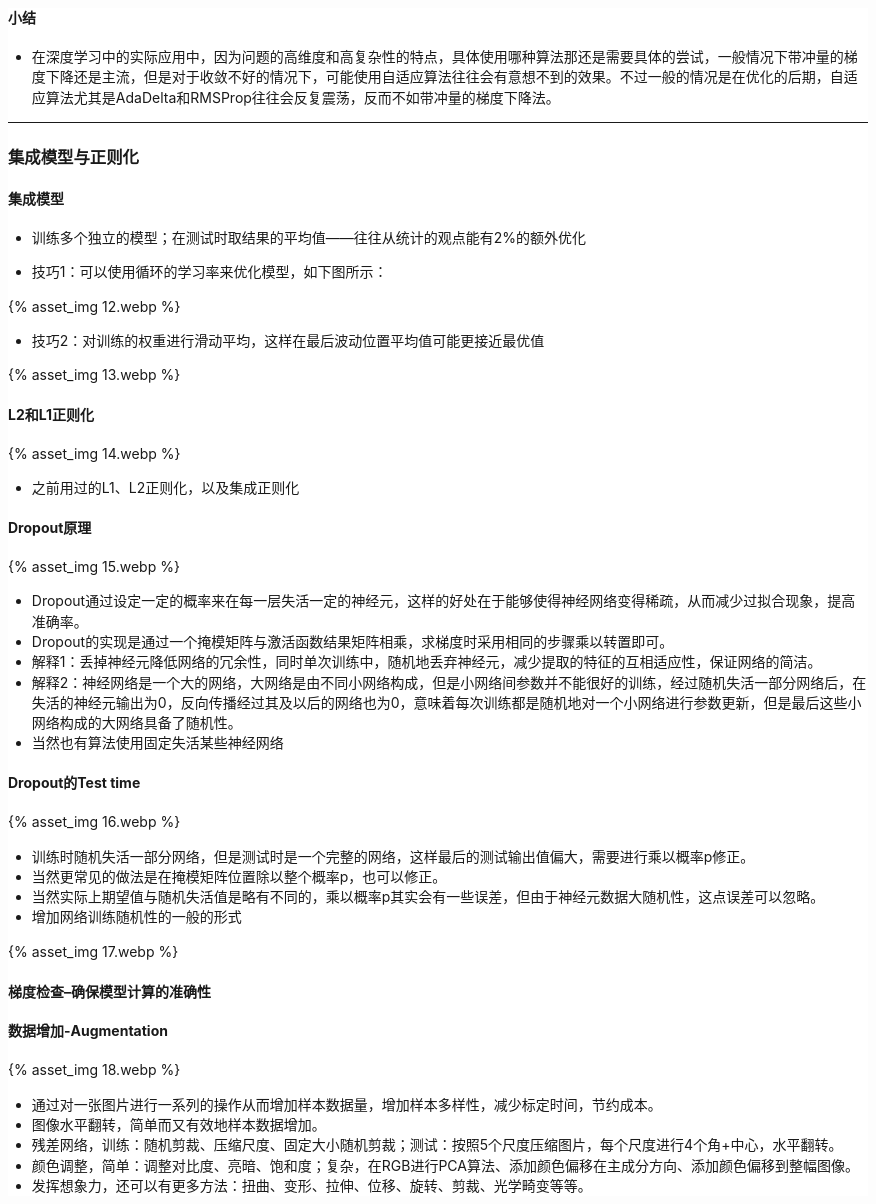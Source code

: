 #### 小结

- 在深度学习中的实际应用中，因为问题的高维度和高复杂性的特点，具体使用哪种算法那还是需要具体的尝试，一般情况下带冲量的梯度下降还是主流，但是对于收敛不好的情况下，可能使用自适应算法往往会有意想不到的效果。不过一般的情况是在优化的后期，自适应算法尤其是AdaDelta和RMSProp往往会反复震荡，反而不如带冲量的梯度下降法。

***

### 集成模型与正则化

#### 集成模型

- 训练多个独立的模型；在测试时取结果的平均值——往往从统计的观点能有2%的额外优化

- 技巧1：可以使用循环的学习率来优化模型，如下图所示：

{% asset_img 12.webp %}

- 技巧2：对训练的权重进行滑动平均，这样在最后波动位置平均值可能更接近最优值

{% asset_img 13.webp %}

#### L2和L1正则化

{% asset_img 14.webp %}

- 之前用过的L1、L2正则化，以及集成正则化

#### Dropout原理

{% asset_img 15.webp %}

- Dropout通过设定一定的概率来在每一层失活一定的神经元，这样的好处在于能够使得神经网络变得稀疏，从而减少过拟合现象，提高准确率。
- Dropout的实现是通过一个掩模矩阵与激活函数结果矩阵相乘，求梯度时采用相同的步骤乘以转置即可。
- 解释1：丢掉神经元降低网络的冗余性，同时单次训练中，随机地丢弃神经元，减少提取的特征的互相适应性，保证网络的简洁。
- 解释2：神经网络是一个大的网络，大网络是由不同小网络构成，但是小网络间参数并不能很好的训练，经过随机失活一部分网络后，在失活的神经元输出为0，反向传播经过其及以后的网络也为0，意味着每次训练都是随机地对一个小网络进行参数更新，但是最后这些小网络构成的大网络具备了随机性。
- 当然也有算法使用固定失活某些神经网络

#### Dropout的Test time

{% asset_img 16.webp %}

- 训练时随机失活一部分网络，但是测试时是一个完整的网络，这样最后的测试输出值偏大，需要进行乘以概率p修正。
- 当然更常见的做法是在掩模矩阵位置除以整个概率p，也可以修正。
- 当然实际上期望值与随机失活值是略有不同的，乘以概率p其实会有一些误差，但由于神经元数据大随机性，这点误差可以忽略。
- 增加网络训练随机性的一般的形式

{% asset_img 17.webp %}

#### 梯度检查–确保模型计算的准确性

#### 数据增加-Augmentation

{% asset_img 18.webp %}

- 通过对一张图片进行一系列的操作从而增加样本数据量，增加样本多样性，减少标定时间，节约成本。
- 图像水平翻转，简单而又有效地样本数据增加。
- 残差网络，训练：随机剪裁、压缩尺度、固定大小随机剪裁；测试：按照5个尺度压缩图片，每个尺度进行4个角+中心，水平翻转。
- 颜色调整，简单：调整对比度、亮暗、饱和度；复杂，在RGB进行PCA算法、添加颜色偏移在主成分方向、添加颜色偏移到整幅图像。
- 发挥想象力，还可以有更多方法：扭曲、变形、拉伸、位移、旋转、剪裁、光学畸变等等。
